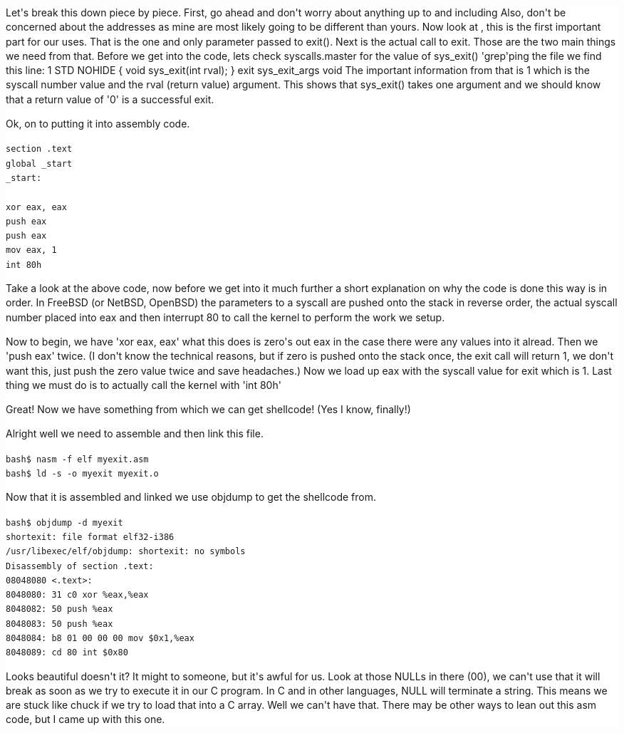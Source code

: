 
Let's break this down piece by piece. First, go ahead and don't worry about anything up to and including Also, don't be concerned about the addresses as mine are most likely going to be different than yours. Now look at , this is the first important part for our uses. That is the one and only parameter passed to exit(). Next is the actual call to exit. Those are the two main things we need from that. Before we get into the code, lets check syscalls.master for the value of sys_exit() 'grep'ping the file we find this line: 1 STD NOHIDE { void sys_exit(int rval); } exit sys_exit_args void The important information from that is 1 which is the syscall number value and the rval (return value) argument. This shows that sys_exit() takes one argument and we should know that a return value of '0' is a successful exit.

Ok, on to putting it into assembly code.


    section .text
    global _start
    _start:
    
    xor eax, eax
    push eax
    push eax
    mov eax, 1
    int 80h

Take a look at the above code, now before we get into it much further a short explanation on why the code is done this way is in order. In FreeBSD (or NetBSD, OpenBSD) the parameters to a syscall are pushed onto the stack in reverse order, the actual syscall number placed into eax and then interrupt 80 to call the kernel to perform the work we setup. 

Now to begin, we have 'xor eax, eax' what this does is zero's out eax in the case there were any values into it alread. Then we 'push eax' twice. (I don't know the technical reasons, but if zero is pushed onto the stack once, the exit call will return 1, we don't want this, just push the zero value twice and save headaches.) Now we load up eax with the syscall value for exit which is 1. Last thing we must do is to actually call the kernel with 'int 80h' 

Great! Now we have something from which we can get shellcode! (Yes I know, finally!)

Alright well we need to assemble and then link this file.

    bash$ nasm -f elf myexit.asm
    bash$ ld -s -o myexit myexit.o

Now that it is assembled and linked we use objdump to get the shellcode from.

    bash$ objdump -d myexit
    shortexit: file format elf32-i386
    /usr/libexec/elf/objdump: shortexit: no symbols
    Disassembly of section .text:
    08048080 <.text>:
    8048080: 31 c0 xor %eax,%eax
    8048082: 50 push %eax
    8048083: 50 push %eax
    8048084: b8 01 00 00 00 mov $0x1,%eax
    8048089: cd 80 int $0x80

Looks beautiful doesn't it? It might to someone, but it's awful for us. Look at those NULLs in there (00), we can't use that it will break as soon as we try to execute it in our C program. In C and in other languages, NULL will terminate a string. This means we are stuck like chuck if we try to load that into a C array. Well we can't have that. There may be other ways to lean out this asm code, but I came up with this one. 
